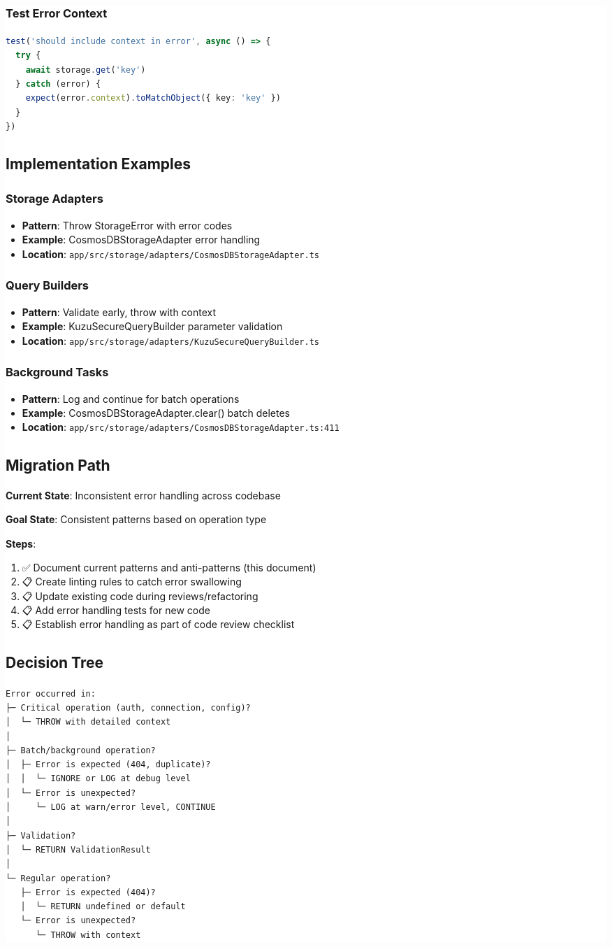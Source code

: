 ### Test Error Context
```typescript
test('should include context in error', async () => {
  try {
    await storage.get('key')
  } catch (error) {
    expect(error.context).toMatchObject({ key: 'key' })
  }
})
```

## Implementation Examples

### Storage Adapters
- **Pattern**: Throw StorageError with error codes
- **Example**: CosmosDBStorageAdapter error handling
- **Location**: `app/src/storage/adapters/CosmosDBStorageAdapter.ts`

### Query Builders
- **Pattern**: Validate early, throw with context
- **Example**: KuzuSecureQueryBuilder parameter validation
- **Location**: `app/src/storage/adapters/KuzuSecureQueryBuilder.ts`

### Background Tasks
- **Pattern**: Log and continue for batch operations
- **Example**: CosmosDBStorageAdapter.clear() batch deletes
- **Location**: `app/src/storage/adapters/CosmosDBStorageAdapter.ts:411`

## Migration Path

**Current State**: Inconsistent error handling across codebase

**Goal State**: Consistent patterns based on operation type

**Steps**:
1. ✅ Document current patterns and anti-patterns (this document)
2. 📋 Create linting rules to catch error swallowing
3. 📋 Update existing code during reviews/refactoring
4. 📋 Add error handling tests for new code
5. 📋 Establish error handling as part of code review checklist

## Decision Tree

```
Error occurred in:
├─ Critical operation (auth, connection, config)?
│  └─ THROW with detailed context
│
├─ Batch/background operation?
│  ├─ Error is expected (404, duplicate)?
│  │  └─ IGNORE or LOG at debug level
│  └─ Error is unexpected?
│     └─ LOG at warn/error level, CONTINUE
│
├─ Validation?
│  └─ RETURN ValidationResult
│
└─ Regular operation?
   ├─ Error is expected (404)?
   │  └─ RETURN undefined or default
   └─ Error is unexpected?
      └─ THROW with context
```